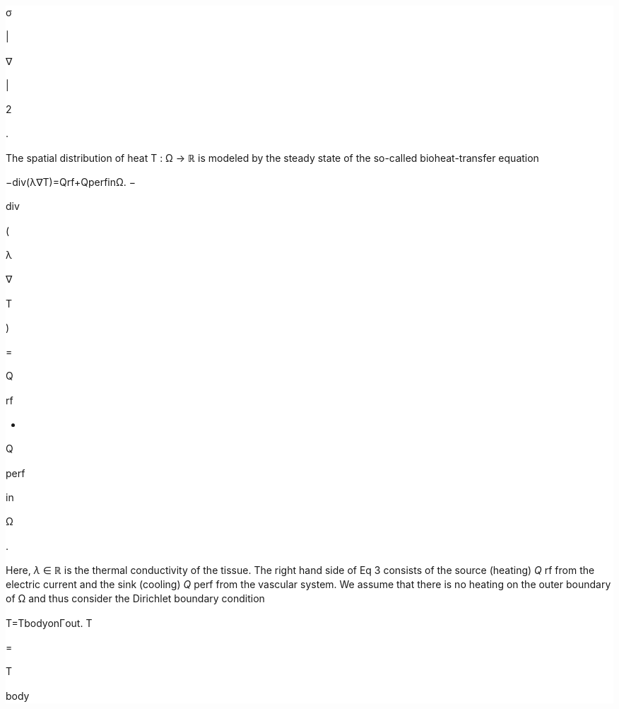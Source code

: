 σ

\|

∇

\|

2

.


The spatial distribution of heat T : Ω → ℝ is modeled by the steady state of the so-called bioheat-transfer equation


−div(λ∇T)=Qrf+QperfinΩ.
−

div

(

λ

∇

T

)

=

Q

rf

+

Q

perf

in

Ω

.


Here, _λ_ ∈ ℝ is the thermal conductivity of the tissue. The right hand side of Eq  3 consists of the source (heating) _Q_ rf from the electric current and the sink (cooling) _Q_ perf from the vascular system. We assume that there is no heating on the outer boundary of Ω and thus consider the Dirichlet boundary condition


T=TbodyonΓout.
T

=

T

body
